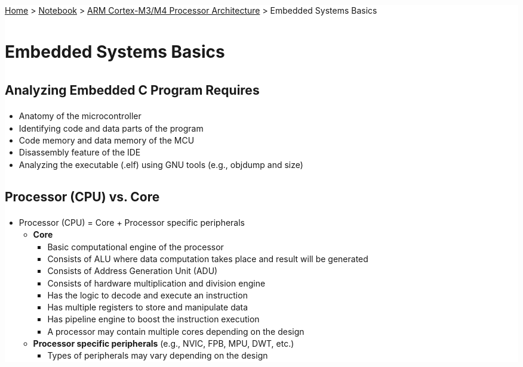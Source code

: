 <a href="../../">Home</a> > <a href="../notebook">Notebook</a> >  <a href="./">ARM Cortex-M3/M4 Processor Architecture</a> > Embedded Systems Basics

# Embedded Systems Basics



## Analyzing Embedded C Program Requires

* Anatomy of the microcontroller
* Identifying code and data parts of the program
* Code memory and data memory of the MCU
* Disassembly feature of the IDE
* Analyzing the executable (.elf) using GNU tools (e.g., objdump and size)



## Processor (CPU) vs. Core

* Processor (CPU) = Core + Processor specific peripherals
  - **Core**
    - Basic computational engine of the processor
    - Consists of ALU where data computation takes place and result will be generated
    - Consists of Address Generation Unit (ADU)
    - Consists of hardware multiplication and division engine
    - Has the logic to decode and execute an instruction
    - Has multiple registers to store and manipulate data
    - Has pipeline engine to boost the instruction execution
    - A processor may contain multiple cores depending on the design
  - **Processor specific peripherals** (e.g., NVIC, FPB, MPU, DWT, etc.)
    - Types of peripherals may vary depending on the design


